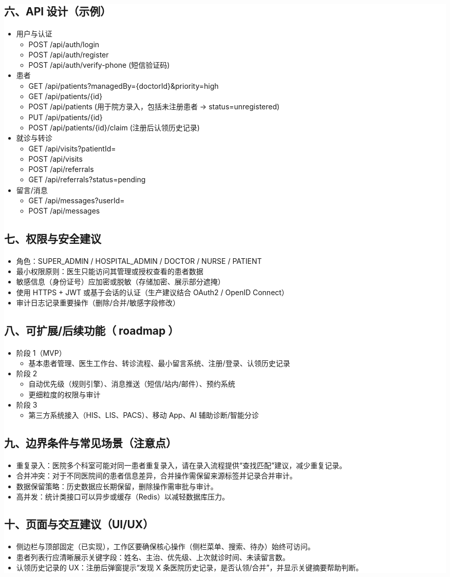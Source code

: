 ## 六、API 设计（示例）

- 用户与认证
  - POST /api/auth/login
  - POST /api/auth/register
  - POST /api/auth/verify-phone (短信验证码)
- 患者
  - GET /api/patients?managedBy={doctorId}&priority=high
  - GET /api/patients/{id}
  - POST /api/patients (用于院方录入，包括未注册患者 -> status=unregistered)
  - PUT /api/patients/{id}
  - POST /api/patients/{id}/claim (注册后认领历史记录)
- 就诊与转诊
  - GET /api/visits?patientId=
  - POST /api/visits
  - POST /api/referrals
  - GET /api/referrals?status=pending
- 留言/消息
  - GET /api/messages?userId=
  - POST /api/messages

## 七、权限与安全建议

- 角色：SUPER_ADMIN / HOSPITAL_ADMIN / DOCTOR / NURSE / PATIENT
- 最小权限原则：医生只能访问其管理或授权查看的患者数据
- 敏感信息（身份证号）应加密或脱敏（存储加密、展示部分遮掩）
- 使用 HTTPS + JWT 或基于会话的认证（生产建议结合 OAuth2 / OpenID Connect）
- 审计日志记录重要操作（删除/合并/敏感字段修改）

## 八、可扩展/后续功能（ roadmap ）

- 阶段 1（MVP）
  - 基本患者管理、医生工作台、转诊流程、最小留言系统、注册/登录、认领历史记录
- 阶段 2
  - 自动优先级（规则引擎）、消息推送（短信/站内/邮件）、预约系统
  - 更细粒度的权限与审计
- 阶段 3
  - 第三方系统接入（HIS、LIS、PACS）、移动 App、AI 辅助诊断/智能分诊

## 九、边界条件与常见场景（注意点）

- 重复录入：医院多个科室可能对同一患者重复录入，请在录入流程提供“查找匹配”建议，减少重复记录。
- 合并冲突：对于不同医院间的患者信息差异，合并操作需保留来源标签并记录合并审计。
- 数据保留策略：历史数据应长期保留，删除操作需审批与审计。
- 高并发：统计类接口可以异步或缓存（Redis）以减轻数据库压力。

## 十、页面与交互建议（UI/UX）

- 侧边栏与顶部固定（已实现），工作区要确保核心操作（侧栏菜单、搜索、待办）始终可访问。
- 患者列表行应清晰展示关键字段：姓名、主治、优先级、上次就诊时间、未读留言数。
- 认领历史记录的 UX：注册后弹窗提示“发现 X 条医院历史记录，是否认领/合并”，并显示关键摘要帮助判断。
